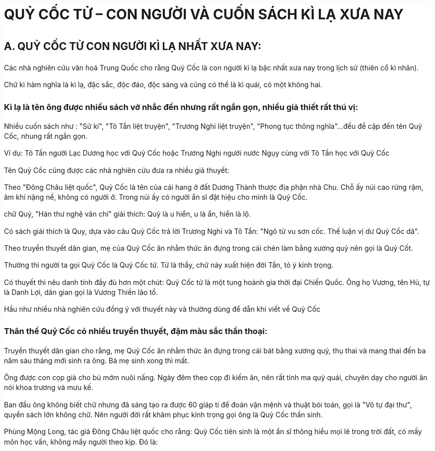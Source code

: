 # QUỶ CỐC TỬ – CON NGƯỜI VÀ CUỐN SÁCH KÌ LẠ XƯA NAY

## A. QUỶ CỐC TỬ CON NGƯỜI KÌ LẠ NHẤT XƯA NAY:

Các nhà nghiên cứu văn hoá Trung Quốc cho rằng Quỷ Cốc là con người kì lạ bậc nhất xưa nay trong lịch sử (thiên cổ kì nhân).

Chữ kì hàm nghĩa là kì lạ, đặc sắc, độc đáo, độc sáng và cũng có thể là kì quái, có một không hai.

### Kì lạ là tên ông được nhiều sách vở nhắc đến nhưng rất ngắn gọn, nhiều giả thiết rất thú vị:

Nhiều cuốn sách như : "Sử kí", "Tô Tần liệt truyện", "Trương Nghi liệt truyện", "Phong tục thông nghĩa"...đều đề cập đến tên Quỷ Cốc, nhung rất ngắn gọn.

Ví dụ: Tô Tần người Lạc Dương học với Quỷ Cốc hoặc Trương Nghi người nước Ngụy cùng với Tô Tần học với Quỷ Cốc

Tên Quỷ Cốc cũng được các nhà nghiên cứu đưa ra nhiều giả thuyết:

Theo "Đông Châu liệt quốc", Quỷ Cốc là tên của cái hang ở đất Dương
Thành thược địa phận nhà Chu. Chỗ ấy núi cao rừng rậm, âm khí nặng nề, không có người ở. Trong núi ấy có người ẩn sĩ đặt hiệu cho mình là Quỷ Cốc.

chữ Quỷ, "Hán thư nghệ văn chí" giải thích: Quỷ là u hiển, u là ẩn, hiển là lộ.

Có sách giải thích là Quy, dựa vào câu Quỷ Cốc trả lời Trương Nghi và Tô Tần: "Ngô tử vu sơn cốc. Thế luận vị dư Quỷ Cốc dã".

Theo truyền thuyết dân gian, mẹ của Quỷ Cốc ăn nhằm thức ăn đựng trong cái chén làm bằng xương quỷ nên gọi là Quỷ Cốt.

Thường thì người ta gọi Quỷ Cốc là Quỷ Cốc tử. Tử là thầy, chữ này xuất hiện đời Tần, tỏ ý kính trọng.

Có thuyết thì nêu danh tính đầy đủ hơn một chút: Quỷ Cốc tử là một tung hoành gia thời đại Chiến Quốc. Ông họ Vương, tên Hủ, tự là Danh Lợi, dân gian gọi là Vương Thiền lão tổ.

Hầu như nhiều nhà nghiên cứu đồng ý với thuyết này và thường dùng để dẫn khi viết về Quỷ Cốc

### Thân thế Quỷ Cốc có nhiều truyền thuyết, đậm màu sắc thần thoại:

Truyền thuyết dân gian cho rằng, mẹ Quỷ Cốc ăn nhằm thức ăn đựng trong cái bát bằng xương quỷ, thụ thai và mang thai đến ba năm sáu tháng mới sinh ra ông. Bà mẹ sinh xong thì mất.

Ông được con cọp già cho bú mớm nuôi nấng. Ngày đêm theo cọp đi kiếm ăn, nên rất tinh ma quỷ quái, chuyên dạy cho người ăn nói khoa trương và mưu kế.

Ban đầu ông không biết chữ nhưng đã sáng tạo ra được 60 giáp tí để đoán vận mệnh và thuật bói toán, gọi là "Vô tự đại thư", quyển sách lớn không
chữ. Nên người đời rất khâm phục kính trọng gọi ông là Quỷ Cốc thần sinh.

Phùng Mộng Long, tác giả Đông Châu liệt quốc cho rằng: Quỷ Cốc tiên sinh là một ẩn sĩ thông hiểu mọi lẽ trong trời đất, có mấy môn học vấn, không mấy người theo kịp. Đó là:
